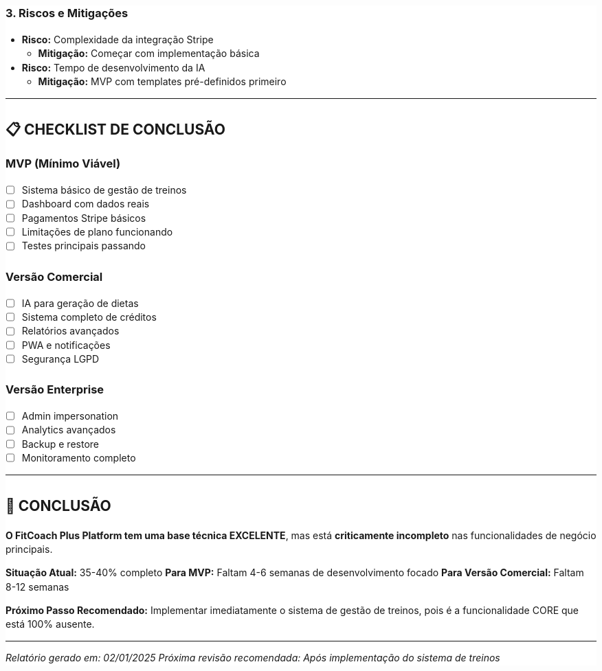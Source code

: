 ### 3. **Riscos e Mitigações**
- **Risco:** Complexidade da integração Stripe
  - **Mitigação:** Começar com implementação básica
- **Risco:** Tempo de desenvolvimento da IA
  - **Mitigação:** MVP com templates pré-definidos primeiro

---

## 📋 CHECKLIST DE CONCLUSÃO

### MVP (Mínimo Viável)
- [ ] Sistema básico de gestão de treinos
- [ ] Dashboard com dados reais
- [ ] Pagamentos Stripe básicos
- [ ] Limitações de plano funcionando
- [ ] Testes principais passando

### Versão Comercial
- [ ] IA para geração de dietas
- [ ] Sistema completo de créditos
- [ ] Relatórios avançados
- [ ] PWA e notificações
- [ ] Segurança LGPD

### Versão Enterprise
- [ ] Admin impersonation
- [ ] Analytics avançados
- [ ] Backup e restore
- [ ] Monitoramento completo

---

## 🎯 CONCLUSÃO

**O FitCoach Plus Platform tem uma base técnica EXCELENTE**, mas está **criticamente incompleto** nas funcionalidades de negócio principais.

**Situação Atual:** 35-40% completo
**Para MVP:** Faltam 4-6 semanas de desenvolvimento focado
**Para Versão Comercial:** Faltam 8-12 semanas

**Próximo Passo Recomendado:** Implementar imediatamente o sistema de gestão de treinos, pois é a funcionalidade CORE que está 100% ausente.

---

*Relatório gerado em: 02/01/2025*
*Próxima revisão recomendada: Após implementação do sistema de treinos*